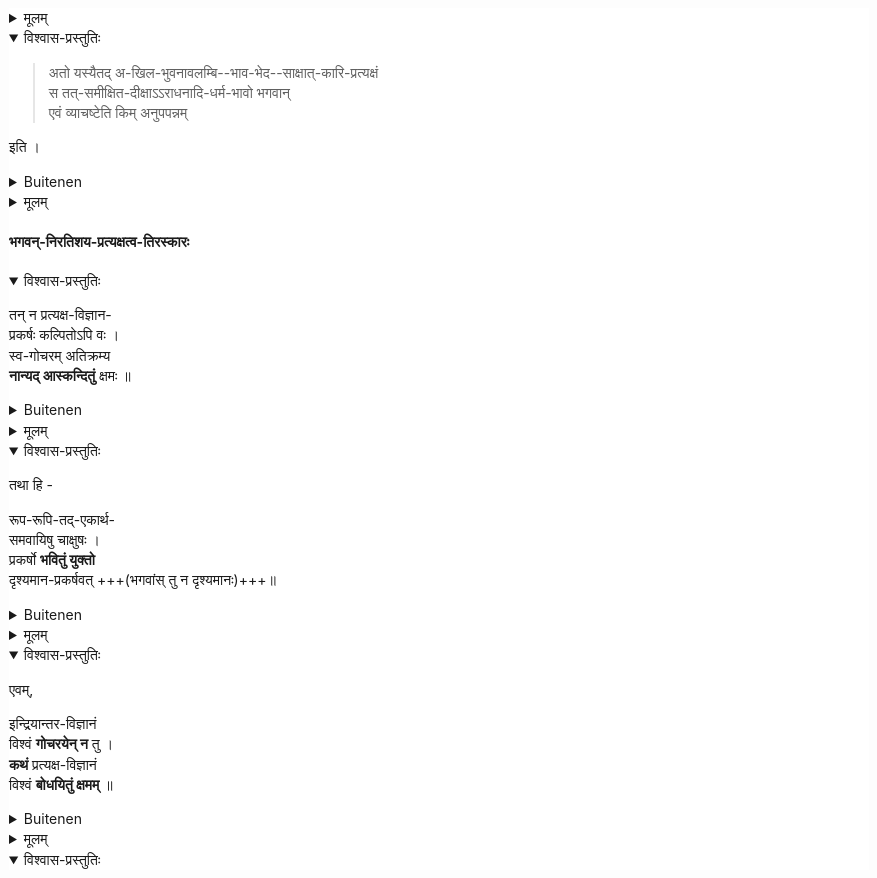 <details><summary>मूलम्</summary></details>

<details open><summary>विश्वास-प्रस्तुतिः</summary>

> अतो यस्यैतद् अ-खिल-भुवनावलम्बि--भाव-भेद--साक्षात्-कारि-प्रत्यक्षं  
स तत्-समीक्षित-दीक्षाऽऽराधनादि-धर्म-भावो भगवान्  
एवं व्याचष्टेति किम् अनुपपन्नम् 

इति ।  
</details>

<details><summary>Buitenen</summary></details>


<details><summary>मूलम्</summary></details>

#### भगवन्-निरतिशय-प्रत्यक्षत्व-तिरस्कारः
<details open><summary>विश्वास-प्रस्तुतिः</summary>

तन् न प्रत्यक्ष-विज्ञान-  
प्रकर्षः कल्पितोऽपि वः ।  
स्व-गोचरम् अतिक्रम्य  
**नान्यद् आस्कन्दितुं** क्षमः ॥
</details>

<details><summary>Buitenen</summary></details>


<details><summary>मूलम्</summary></details>


<details open><summary>विश्वास-प्रस्तुतिः</summary>

तथा हि -  

रूप-रूपि-तद्-एकार्थ-  
समवायिषु चाक्षुषः ।  
प्रकर्षो **भवितुं युक्तो**  
दृश्यमान-प्रकर्षवत् +++(भगवांस् तु न दृश्यमानः)+++॥
</details>

<details><summary>Buitenen</summary></details>


<details><summary>मूलम्</summary></details>

<details open><summary>विश्वास-प्रस्तुतिः</summary>

एवम्,  

इन्द्रियान्तर-विज्ञानं  
विश्वं **गोचरयेन् न** तु ।  
**कथं** प्रत्यक्ष-विज्ञानं  
विश्वं **बोधयितुं क्षमम्** ॥  
</details>

<details><summary>Buitenen</summary></details>


<details><summary>मूलम्</summary></details>

<details open><summary>विश्वास-प्रस्तुतिः</summary>
